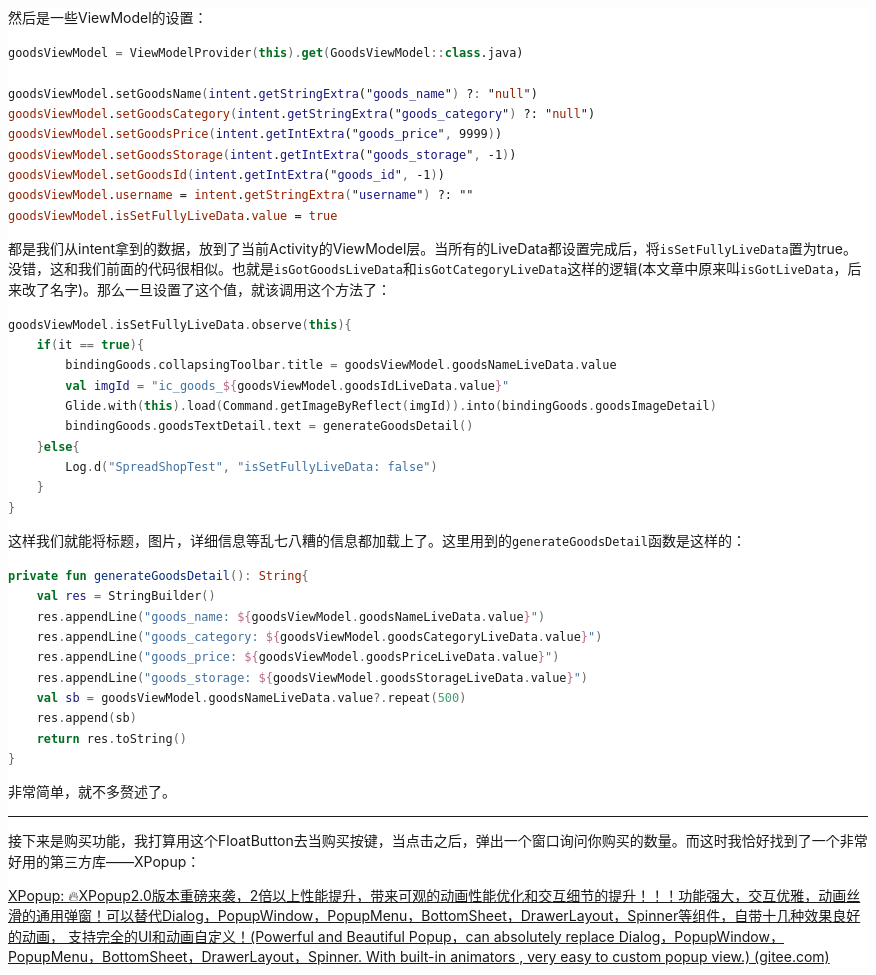 然后是一些ViewModel的设置：

```kotlin
goodsViewModel = ViewModelProvider(this).get(GoodsViewModel::class.java)  
  
goodsViewModel.setGoodsName(intent.getStringExtra("goods_name") ?: "null")  
goodsViewModel.setGoodsCategory(intent.getStringExtra("goods_category") ?: "null")  
goodsViewModel.setGoodsPrice(intent.getIntExtra("goods_price", 9999))  
goodsViewModel.setGoodsStorage(intent.getIntExtra("goods_storage", -1))  
goodsViewModel.setGoodsId(intent.getIntExtra("goods_id", -1))  
goodsViewModel.username = intent.getStringExtra("username") ?: ""  
goodsViewModel.isSetFullyLiveData.value = true
```

都是我们从intent拿到的数据，放到了当前Activity的ViewModel层。当所有的LiveData都设置完成后，将`isSetFullyLiveData`置为true。没错，这和我们前面的代码很相似。也就是`isGotGoodsLiveData`和`isGotCategoryLiveData`这样的逻辑(本文章中原来叫`isGotLiveData`，后来改了名字)。那么一旦设置了这个值，就该调用这个方法了：

```kotlin
goodsViewModel.isSetFullyLiveData.observe(this){  
    if(it == true){  
        bindingGoods.collapsingToolbar.title = goodsViewModel.goodsNameLiveData.value  
        val imgId = "ic_goods_${goodsViewModel.goodsIdLiveData.value}"  
        Glide.with(this).load(Command.getImageByReflect(imgId)).into(bindingGoods.goodsImageDetail)  
        bindingGoods.goodsTextDetail.text = generateGoodsDetail()  
    }else{  
        Log.d("SpreadShopTest", "isSetFullyLiveData: false")  
    }  
}
```

这样我们就能将标题，图片，详细信息等乱七八糟的信息都加载上了。这里用到的`generateGoodsDetail`函数是这样的：

```kotlin
private fun generateGoodsDetail(): String{  
    val res = StringBuilder()  
    res.appendLine("goods_name: ${goodsViewModel.goodsNameLiveData.value}")  
    res.appendLine("goods_category: ${goodsViewModel.goodsCategoryLiveData.value}")  
    res.appendLine("goods_price: ${goodsViewModel.goodsPriceLiveData.value}")  
    res.appendLine("goods_storage: ${goodsViewModel.goodsStorageLiveData.value}")  
    val sb = goodsViewModel.goodsNameLiveData.value?.repeat(500)  
    res.append(sb)  
    return res.toString()  
}
```

非常简单，就不多赘述了。

---

接下来是购买功能，我打算用这个FloatButton去当购买按键，当点击之后，弹出一个窗口询问你购买的数量。而这时我恰好找到了一个非常好用的第三方库——XPopup：

[XPopup: 🔥XPopup2.0版本重磅来袭，2倍以上性能提升，带来可观的动画性能优化和交互细节的提升！！！功能强大，交互优雅，动画丝滑的通用弹窗！可以替代Dialog，PopupWindow，PopupMenu，BottomSheet，DrawerLayout，Spinner等组件，自带十几种效果良好的动画， 支持完全的UI和动画自定义！(Powerful and Beautiful Popup，can absolutely replace Dialog，PopupWindow，PopupMenu，BottomSheet，DrawerLayout，Spinner. With built-in animators , very easy to custom popup view.) (gitee.com)](https://gitee.com/lxj_gitee/XPopup)
